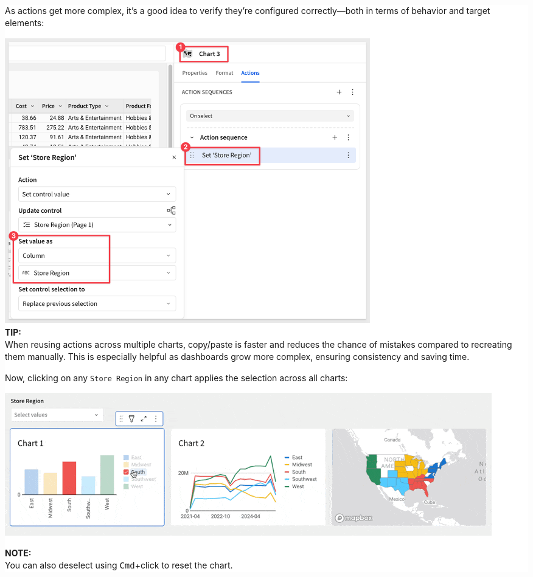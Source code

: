 As actions get more complex, it’s a good idea to verify they’re configured correctly—both in terms of behavior and target elements:

<img src="assets/cci_14.png" width="600"/>

<aside class="positive"> <strong>TIP:</strong><br> When reusing actions across multiple charts, copy/paste is faster and reduces the chance of mistakes compared to recreating them manually. This is especially helpful as dashboards grow more complex, ensuring consistency and saving time. </aside>

Now, clicking on any `Store Region` in any chart applies the selection across all charts:

<img src="assets/charts.gif"/> <aside class="negative"> <strong>NOTE:</strong><br> You can also deselect using <kbd>Cmd</kbd>+click to reset the chart. </aside>
